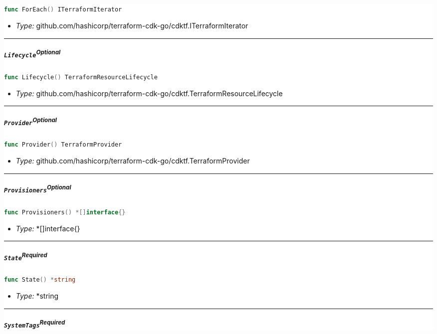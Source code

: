 ```go
func ForEach() ITerraformIterator
```

- *Type:* github.com/hashicorp/terraform-cdk-go/cdktf.ITerraformIterator

---

##### `Lifecycle`<sup>Optional</sup> <a name="Lifecycle" id="rhizo-co-terraform-provider-oci.dataSafeSensitiveDataModel.DataSafeSensitiveDataModel.property.lifecycle"></a>

```go
func Lifecycle() TerraformResourceLifecycle
```

- *Type:* github.com/hashicorp/terraform-cdk-go/cdktf.TerraformResourceLifecycle

---

##### `Provider`<sup>Optional</sup> <a name="Provider" id="rhizo-co-terraform-provider-oci.dataSafeSensitiveDataModel.DataSafeSensitiveDataModel.property.provider"></a>

```go
func Provider() TerraformProvider
```

- *Type:* github.com/hashicorp/terraform-cdk-go/cdktf.TerraformProvider

---

##### `Provisioners`<sup>Optional</sup> <a name="Provisioners" id="rhizo-co-terraform-provider-oci.dataSafeSensitiveDataModel.DataSafeSensitiveDataModel.property.provisioners"></a>

```go
func Provisioners() *[]interface{}
```

- *Type:* *[]interface{}

---

##### `State`<sup>Required</sup> <a name="State" id="rhizo-co-terraform-provider-oci.dataSafeSensitiveDataModel.DataSafeSensitiveDataModel.property.state"></a>

```go
func State() *string
```

- *Type:* *string

---

##### `SystemTags`<sup>Required</sup> <a name="SystemTags" id="rhizo-co-terraform-provider-oci.dataSafeSensitiveDataModel.DataSafeSensitiveDataModel.property.systemTags"></a>
